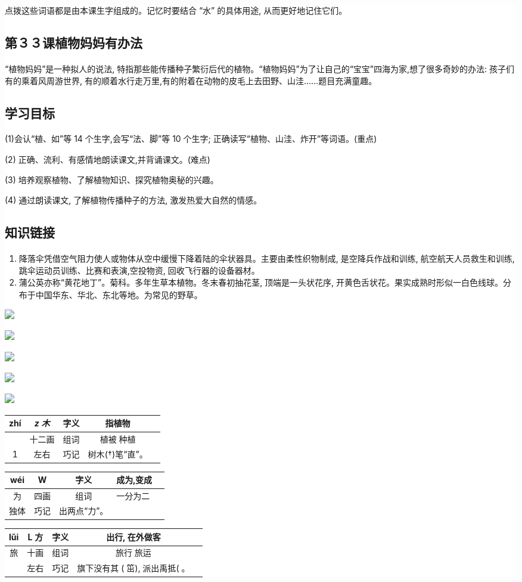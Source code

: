 点拨这些词语都是由本课生字组成的。记忆时要结合 “水” 的具体用途, 从而更好地记住它们。

## 第３３课植物妈妈有办法

“植物妈妈”是一种拟人的说法, 特指那些能传播种子繁衍后代的植物。“植物妈妈”为了让自己的“宝宝”四海为家,想了很多奇妙的办法: 孩子们有的乘着风周游世界, 有的顺着水行走万里,有的附着在动物的皮毛上去田野、山洼……题目充满童趣。

## 学习目标

(1)会认“植、如”等 14 个生字,会写“法、脚”等 10 个生字; 正确读写“植物、山洼、炸开”等词语。(重点)

(2) 正确、流利、有感情地朗读课文,并背诵课文。(难点)

(3) 培养观察植物、了解植物知识、探究植物奥秘的兴趣。

(4) 通过朗读课文, 了解植物传播种子的方法, 激发热爱大自然的情感。

## 知识链接

1. 降落伞凭借空气阻力使人或物体从空中缓慢下降着陆的伞状器具。主要由柔性织物制成, 是空降兵作战和训练, 航空航天人员救生和训练, 跳伞运动员训练、比赛和表演,空投物资, 回收飞行器的设备器材。
2. 蒲公英亦称“黄花地丁”。菊科。多年生草本植物。冬末春初抽花茎, 顶端是一头状花序, 开黄色舌状花。果实成熟时形似一白色线球。分布于中国华东、华北、东北等地。为常见的野草。

![](https://cdn.mathpix.com/cropped/2024_04_30_5c11a5193989a936cc7ag-019.jpg?height=90&width=227&top_left_y=1451&top_left_x=154)

![](https://cdn.mathpix.com/cropped/2024_04_30_5c11a5193989a936cc7ag-019.jpg?height=564&width=1439&top_left_y=1581&top_left_x=142)

![](https://cdn.mathpix.com/cropped/2024_04_30_5c11a5193989a936cc7ag-020.jpg?height=1961&width=1446&top_left_y=182&top_left_x=86)

![](https://cdn.mathpix.com/cropped/2024_04_30_5c11a5193989a936cc7ag-021.jpg?height=326&width=1457&top_left_y=175&top_left_x=124)

![](https://cdn.mathpix.com/cropped/2024_04_30_5c11a5193989a936cc7ag-021.jpg?height=91&width=236&top_left_y=494&top_left_x=145)

| zhí | $z$ $木$ | 字义 | 指植物 |  |
| :---: | :---: | :---: | :---: | :---: |
|  | 十二画 | 组词 | 植被 种植 |  |
| 1 | 左右 | 巧记 | 树木(†)笔“直”。 |  |


| wéi | W | 字义 | 成为,变成 |  |
| :---: | :---: | :---: | :--- | :--- |
| 为 | 四画 | 组词 | 一分为二 |  |
| 独体 | 巧记 | 出两点“力”。 |  |  |


| lǔi | L 方 | 字义 | 出行, 在外做客 |  |
| :---: | :---: | :---: | :---: | :---: |
| 旅 | 十画 | 组词 | 旅行 旅运 |  |
|  | 左右 | 巧记 | 旗下没有其 $($ 笜), 派出禹抵( $。$ |  |

